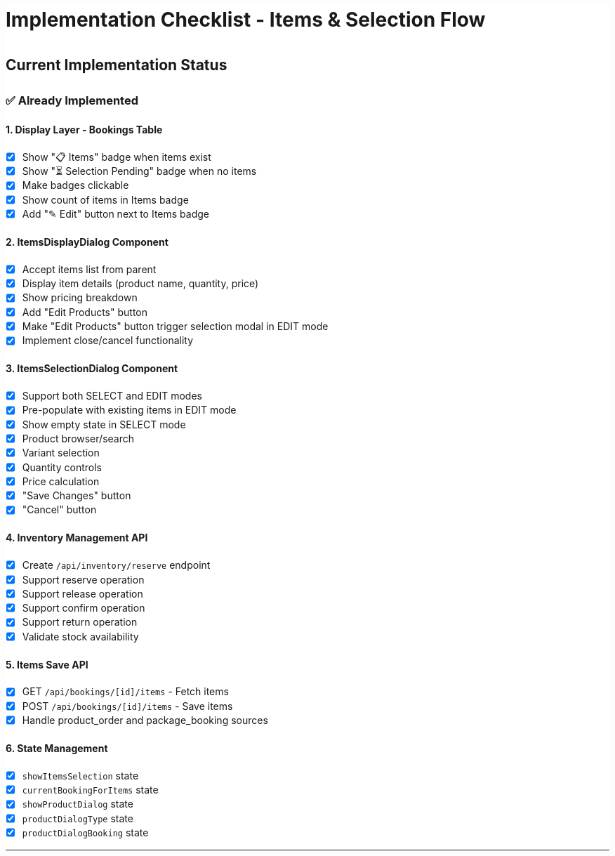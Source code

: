 # Implementation Checklist - Items & Selection Flow

## Current Implementation Status

### ✅ Already Implemented

#### 1. Display Layer - Bookings Table
- [x] Show "📋 Items" badge when items exist
- [x] Show "⏳ Selection Pending" badge when no items
- [x] Make badges clickable
- [x] Show count of items in Items badge
- [x] Add "✎ Edit" button next to Items badge

#### 2. ItemsDisplayDialog Component
- [x] Accept items list from parent
- [x] Display item details (product name, quantity, price)
- [x] Show pricing breakdown
- [x] Add "Edit Products" button
- [x] Make "Edit Products" button trigger selection modal in EDIT mode
- [x] Implement close/cancel functionality

#### 3. ItemsSelectionDialog Component
- [x] Support both SELECT and EDIT modes
- [x] Pre-populate with existing items in EDIT mode
- [x] Show empty state in SELECT mode
- [x] Product browser/search
- [x] Variant selection
- [x] Quantity controls
- [x] Price calculation
- [x] "Save Changes" button
- [x] "Cancel" button

#### 4. Inventory Management API
- [x] Create `/api/inventory/reserve` endpoint
- [x] Support reserve operation
- [x] Support release operation
- [x] Support confirm operation
- [x] Support return operation
- [x] Validate stock availability

#### 5. Items Save API
- [x] GET `/api/bookings/[id]/items` - Fetch items
- [x] POST `/api/bookings/[id]/items` - Save items
- [x] Handle product_order and package_booking sources

#### 6. State Management
- [x] `showItemsSelection` state
- [x] `currentBookingForItems` state
- [x] `showProductDialog` state
- [x] `productDialogType` state
- [x] `productDialogBooking` state

---